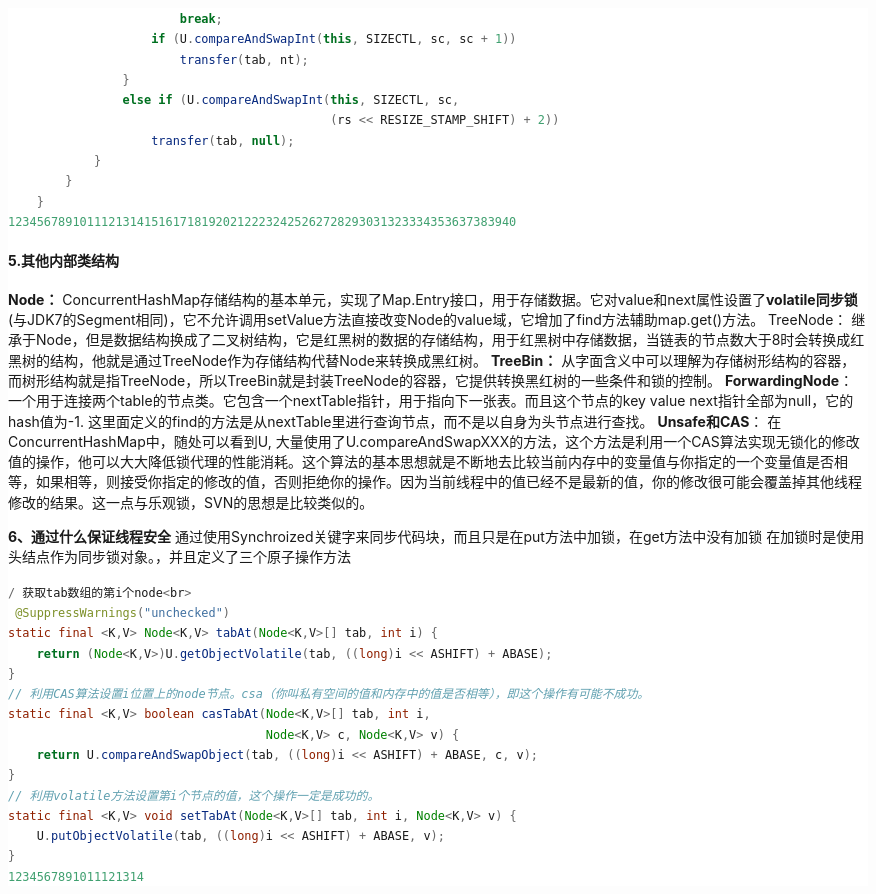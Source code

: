 ```java
                        break;
                    if (U.compareAndSwapInt(this, SIZECTL, sc, sc + 1))
                        transfer(tab, nt);
                }
                else if (U.compareAndSwapInt(this, SIZECTL, sc,
                                             (rs << RESIZE_STAMP_SHIFT) + 2))
                    transfer(tab, null);
            }
        }
    }
12345678910111213141516171819202122232425262728293031323334353637383940
```

#### 	5.其他内部类结构
 **Node：**
  ConcurrentHashMap存储结构的基本单元，实现了Map.Entry接口，用于存储数据。它对value和next属性设置了**volatile同步锁**(与JDK7的Segment相同)，它不允许调用setValue方法直接改变Node的value域，它增加了find方法辅助map.get()方法。
 TreeNode：
 继承于Node，但是数据结构换成了二叉树结构，它是红黑树的数据的存储结构，用于红黑树中存储数据，当链表的节点数大于8时会转换成红黑树的结构，他就是通过TreeNode作为存储结构代替Node来转换成黑红树。
 **TreeBin：**
 从字面含义中可以理解为存储树形结构的容器，而树形结构就是指TreeNode，所以TreeBin就是封装TreeNode的容器，它提供转换黑红树的一些条件和锁的控制。
 **ForwardingNode**：
 一个用于连接两个table的节点类。它包含一个nextTable指针，用于指向下一张表。而且这个节点的key value  next指针全部为null，它的hash值为-1.  这里面定义的find的方法是从nextTable里进行查询节点，而不是以自身为头节点进行查找。
 **Unsafe和CAS**：
  在ConcurrentHashMap中，随处可以看到U,  大量使用了U.compareAndSwapXXX的方法，这个方法是利用一个CAS算法实现无锁化的修改值的操作，他可以大大降低锁代理的性能消耗。这个算法的基本思想就是不断地去比较当前内存中的变量值与你指定的一个变量值是否相等，如果相等，则接受你指定的修改的值，否则拒绝你的操作。因为当前线程中的值已经不是最新的值，你的修改很可能会覆盖掉其他线程修改的结果。这一点与乐观锁，SVN的思想是比较类似的。

**6、通过什么保证线程安全**
 通过使用Synchroized关键字来同步代码块，而且只是在put方法中加锁，在get方法中没有加锁
 在加锁时是使用头结点作为同步锁对象。，并且定义了三个原子操作方法

```java
/ 获取tab数组的第i个node<br>   
 @SuppressWarnings("unchecked")
static final <K,V> Node<K,V> tabAt(Node<K,V>[] tab, int i) {
    return (Node<K,V>)U.getObjectVolatile(tab, ((long)i << ASHIFT) + ABASE);
}
// 利用CAS算法设置i位置上的node节点。csa（你叫私有空间的值和内存中的值是否相等），即这个操作有可能不成功。
static final <K,V> boolean casTabAt(Node<K,V>[] tab, int i,
                                    Node<K,V> c, Node<K,V> v) {
    return U.compareAndSwapObject(tab, ((long)i << ASHIFT) + ABASE, c, v);
}
// 利用volatile方法设置第i个节点的值，这个操作一定是成功的。
static final <K,V> void setTabAt(Node<K,V>[] tab, int i, Node<K,V> v) {
    U.putObjectVolatile(tab, ((long)i << ASHIFT) + ABASE, v);
}
1234567891011121314
```
